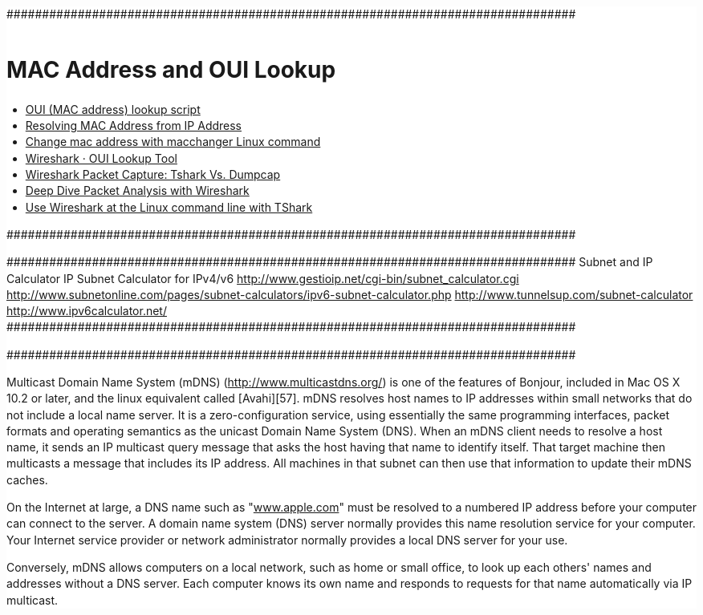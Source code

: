 ################################################################################

# MAC Address and OUI Lookup
* [OUI (MAC address) lookup script](http://www.backtrack-linux.org/forums/showthread.php?t=29819)
* [Resolving MAC Address from IP Address](http://unix.stackexchange.com/questions/120153/resolving-mac-address-from-ip-address-in-linux)
* [Change mac address with macchanger Linux command](http://linuxconfig.org/change-mac-address-with-macchanger-linux-command)
* [Wireshark · OUI Lookup Tool](https://www.wireshark.org/tools/oui-lookup.html)
* [Wireshark Packet Capture: Tshark Vs. Dumpcap](https://www.networkcomputing.com/networking/wireshark-packet-capture-tshark-vs-dumpcap/1149900924)
* [Deep Dive Packet Analysis with Wireshark](https://www.networkcomputing.com/sites/default/files/resources/nwc/Pennacchi__Deep_Dive_Packet_Analysis_Interop_2018.pdf)
* [Use Wireshark at the Linux command line with TShark](https://opensource.com/article/20/1/wireshark-linux-tshark)

################################################################################

################################################################################
Subnet and IP Calculator
IP Subnet Calculator for IPv4/v6
http://www.gestioip.net/cgi-bin/subnet_calculator.cgi
http://www.subnetonline.com/pages/subnet-calculators/ipv6-subnet-calculator.php
http://www.tunnelsup.com/subnet-calculator
http://www.ipv6calculator.net/
################################################################################

################################################################################

Multicast Domain Name System (mDNS)
(http://www.multicastdns.org/) is one of the features of Bonjour, included in Mac OS X 10.2 or later,
and the linux equivalent called [Avahi][57].
mDNS resolves host names to IP addresses within small networks that do not include a local name server.
It is a zero-configuration service,
using essentially the same programming interfaces,
packet formats and operating semantics as the unicast Domain Name System (DNS).
When an mDNS client needs to resolve a host name,
it sends an IP multicast query message that asks the host having that name to identify itself.
That target machine then multicasts a message that includes its IP address.
All machines in that subnet can then use that information to update their mDNS caches.

On the Internet at large, a DNS name such as "www.apple.com" must be resolved
to a numbered IP address before your computer can connect to the server.
A domain name system (DNS) server normally provides this name resolution service for your computer.
Your Internet service provider or network administrator normally provides a local DNS server for your use.

Conversely, mDNS allows computers on a local network, such as home or small office,
to look up each others' names and addresses without a DNS server.
Each computer knows its own name and responds to requests for that name automatically via IP multicast.
